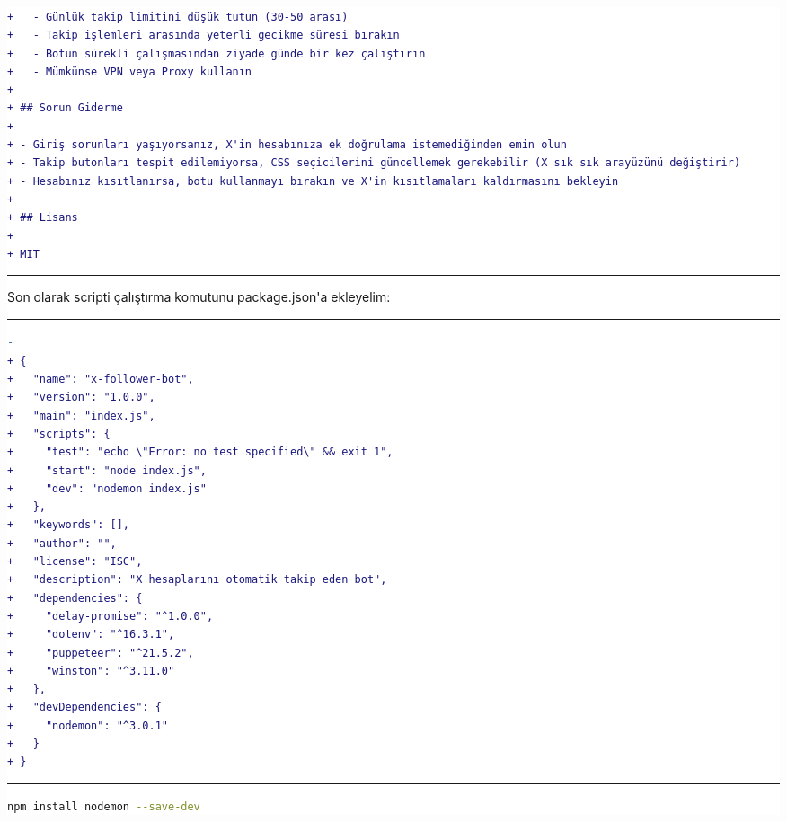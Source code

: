 ```diff
+   - Günlük takip limitini düşük tutun (30-50 arası)
+   - Takip işlemleri arasında yeterli gecikme süresi bırakın
+   - Botun sürekli çalışmasından ziyade günde bir kez çalıştırın
+   - Mümkünse VPN veya Proxy kullanın
+ 
+ ## Sorun Giderme
+ 
+ - Giriş sorunları yaşıyorsanız, X'in hesabınıza ek doğrulama istemediğinden emin olun
+ - Takip butonları tespit edilemiyorsa, CSS seçicilerini güncellemek gerekebilir (X sık sık arayüzünü değiştirir)
+ - Hesabınız kısıtlanırsa, botu kullanmayı bırakın ve X'in kısıtlamaları kaldırmasını bekleyin
+ 
+ ## Lisans
+ 
+ MIT 
```

---

Son olarak scripti çalıştırma komutunu package.json'a ekleyelim:

---

```diff
- 
+ {
+   "name": "x-follower-bot",
+   "version": "1.0.0",
+   "main": "index.js",
+   "scripts": {
+     "test": "echo \"Error: no test specified\" && exit 1",
+     "start": "node index.js",
+     "dev": "nodemon index.js"
+   },
+   "keywords": [],
+   "author": "",
+   "license": "ISC",
+   "description": "X hesaplarını otomatik takip eden bot",
+   "dependencies": {
+     "delay-promise": "^1.0.0",
+     "dotenv": "^16.3.1",
+     "puppeteer": "^21.5.2",
+     "winston": "^3.11.0"
+   },
+   "devDependencies": {
+     "nodemon": "^3.0.1"
+   }
+ } 
```

---

```bash
npm install nodemon --save-dev
```

